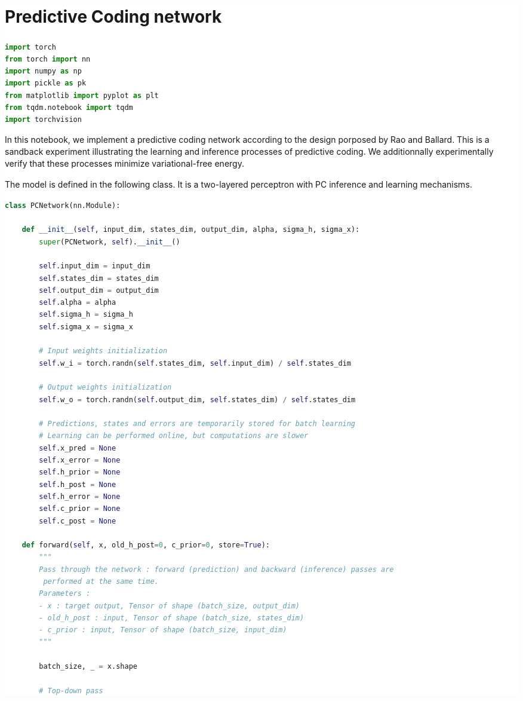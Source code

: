 # Predictive Coding network


```python
import torch
from torch import nn
import numpy as np
import pickle as pk
from matplotlib import pyplot as plt
from tqdm.notebook import tqdm
import torchvision
```

In this notebook, we implement a predictive coding network according to the design porposed by Rao and Ballard. This is a sandback experiment illustrating the learning and inference processes of predictive coding. We additionnally experimentally verify that these processes minimize variational-free energy.

The model is defined in the following class. It is a two-layered perceptron with PC inference and learning mechanisms.


```python
class PCNetwork(nn.Module):
    
    def __init__(self, input_dim, states_dim, output_dim, alpha, sigma_h, sigma_x):
        super(PCNetwork, self).__init__()
        
        self.input_dim = input_dim
        self.states_dim = states_dim
        self.output_dim = output_dim
        self.alpha = alpha
        self.sigma_h = sigma_h
        self.sigma_x = sigma_x
        
        # Input weights initialization
        self.w_i = torch.randn(self.states_dim, self.input_dim) / self.states_dim
        
        # Output weights initialization
        self.w_o = torch.randn(self.output_dim, self.states_dim) / self.states_dim
        
        # Predictions, states and errors are temporarily stored for batch learning
        # Learning can be performed online, but computations are slower
        self.x_pred = None
        self.x_error = None
        self.h_prior = None
        self.h_post = None
        self.h_error = None
        self.c_prior = None
        self.c_post = None
        
    def forward(self, x, old_h_post=0, c_prior=0, store=True):
        """
        Pass through the network : forward (prediction) and backward (inference) passes are 
         performed at the same time.
        Parameters :        
        - x : target output, Tensor of shape (batch_size, output_dim)
        - old_h_post : input, Tensor of shape (batch_size, states_dim)
        - c_prior : input, Tensor of shape (batch_size, input_dim)
        """

        batch_size, _ = x.shape       
        
        # Top-down pass
```